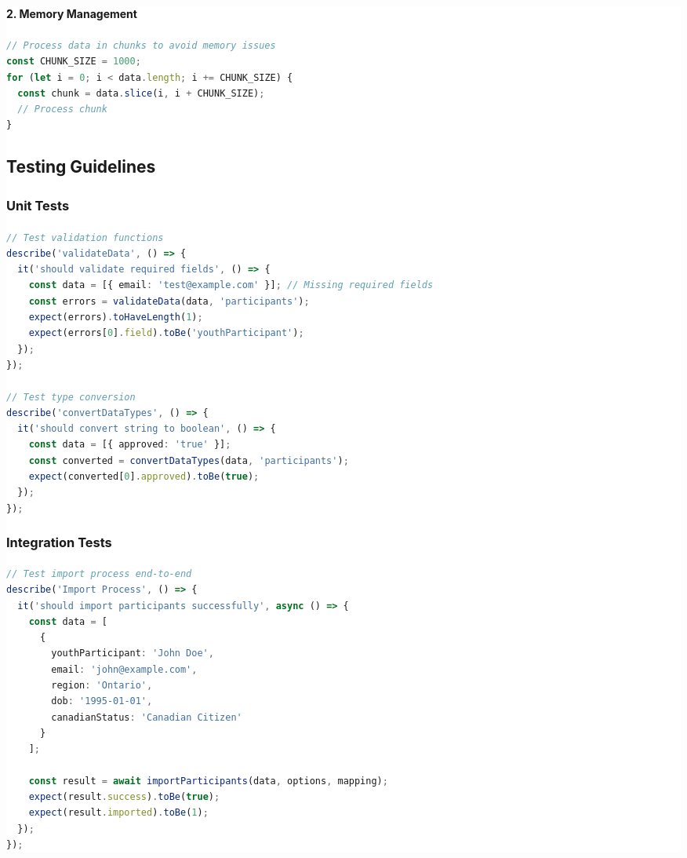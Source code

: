 #### **2. Memory Management**
```typescript
// Process data in chunks to avoid memory issues
const CHUNK_SIZE = 1000;
for (let i = 0; i < data.length; i += CHUNK_SIZE) {
  const chunk = data.slice(i, i + CHUNK_SIZE);
  // Process chunk
}
```

## Testing Guidelines

### **Unit Tests**
```typescript
// Test validation functions
describe('validateData', () => {
  it('should validate required fields', () => {
    const data = [{ email: 'test@example.com' }]; // Missing required fields
    const errors = validateData(data, 'participants');
    expect(errors).toHaveLength(1);
    expect(errors[0].field).toBe('youthParticipant');
  });
});

// Test type conversion
describe('convertDataTypes', () => {
  it('should convert string to boolean', () => {
    const data = [{ approved: 'true' }];
    const converted = convertDataTypes(data, 'participants');
    expect(converted[0].approved).toBe(true);
  });
});
```

### **Integration Tests**
```typescript
// Test import process end-to-end
describe('Import Process', () => {
  it('should import participants successfully', async () => {
    const data = [
      {
        youthParticipant: 'John Doe',
        email: 'john@example.com',
        region: 'Ontario',
        dob: '1995-01-01',
        canadianStatus: 'Canadian Citizen'
      }
    ];
    
    const result = await importParticipants(data, options, mapping);
    expect(result.success).toBe(true);
    expect(result.imported).toBe(1);
  });
});
```
